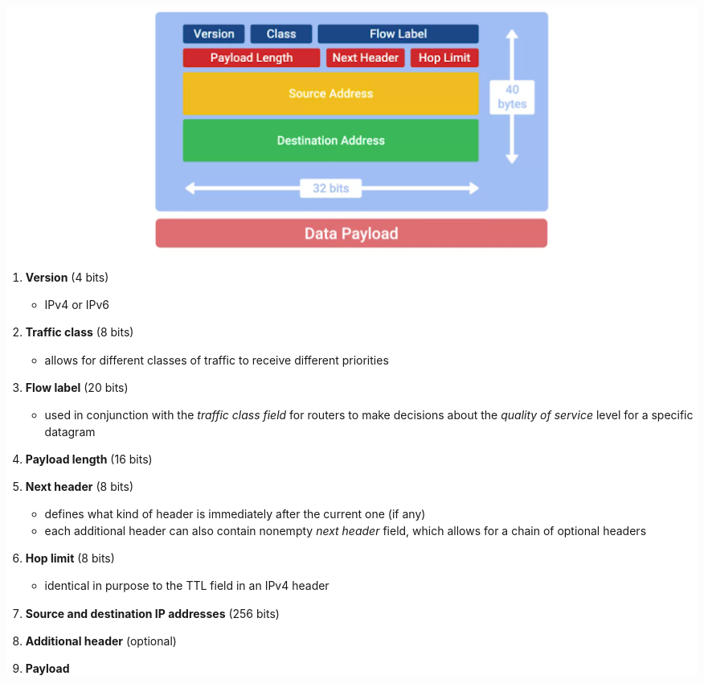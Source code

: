 <p style="text-align:center;"><img src="data/IPv6 datagram.png" width="500" title="IPv6 datagram"></p>

1. **Version** (4 bits)
    - IPv4 or IPv6

2. **Traffic class** (8 bits)
    - allows for different classes of traffic to receive different priorities

3. **Flow label** (20 bits)
    - used in conjunction with the *traffic class field* for routers to make decisions about the *quality of service* level for a specific datagram

4. **Payload length** (16 bits)

5.  **Next header** (8 bits)
    - defines what kind of header is immediately after the current one (if any)
    - each additional header can also contain nonempty *next header* field, which allows for a chain of optional headers

6. **Hop limit** (8 bits)
    - identical in purpose to the TTL field in an IPv4 header

7. **Source and destination IP addresses** (256 bits)

8. **Additional header** (optional)

9. **Payload**

